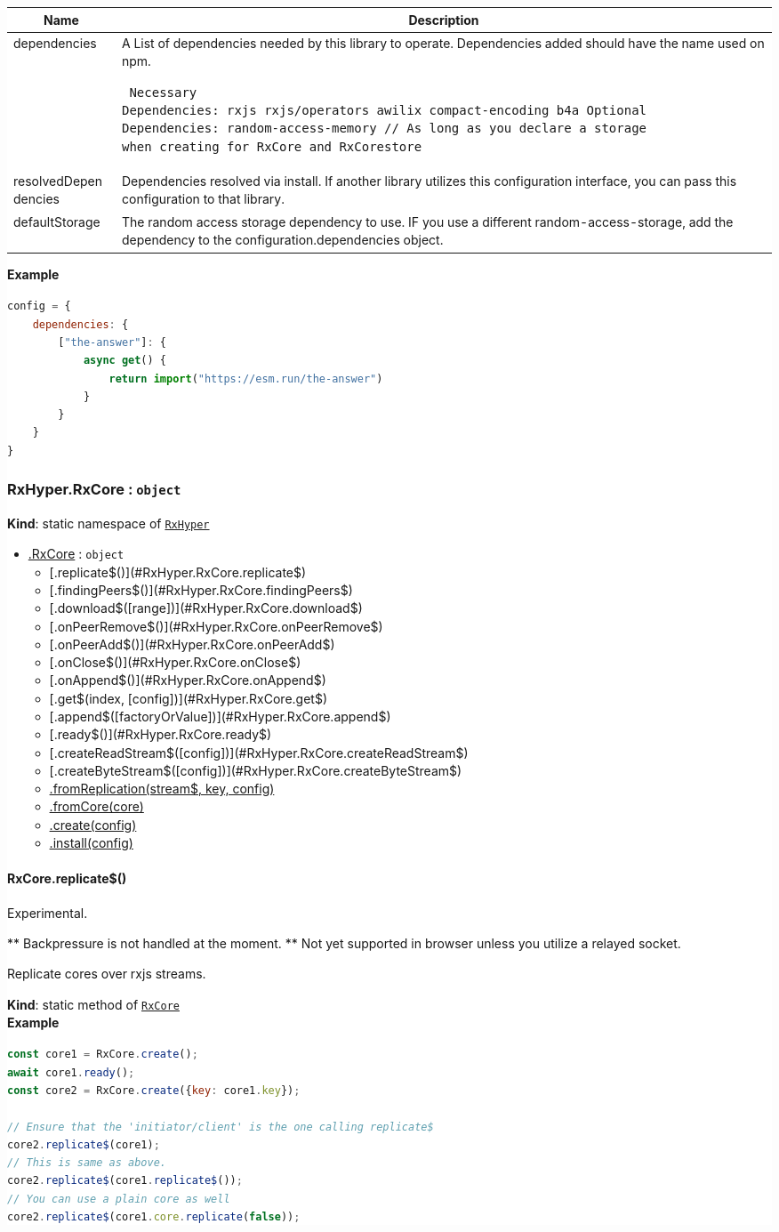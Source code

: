 | Name | Description |
| --- | --- |
| dependencies | A List of dependencies needed by this library to operate. Dependencies added should have the name used on npm. <pre>     Necessary Dependencies:     rxjs     rxjs/operators     awilix     compact-encoding     b4a     Optional Dependencies:     random-access-memory   // As long as you declare a storage when creating for RxCore and RxCorestore </pre> |
| resolvedDependencies | Dependencies resolved via install. If another library utilizes this configuration interface, you can pass this configuration to that library. |
| defaultStorage | The random access storage dependency to use. IF you use a different random-access-storage, add the dependency to the configuration.dependencies object. |

**Example**  
```js
config = {
    dependencies: {
        ["the-answer"]: {
            async get() {
                return import("https://esm.run/the-answer")
            }
        }
    }
}
```
<a name="RxHyper.RxCore"></a>

### RxHyper.RxCore : <code>object</code>
**Kind**: static namespace of [<code>RxHyper</code>](#RxHyper)  

* [.RxCore](#RxHyper.RxCore) : <code>object</code>
    * [.replicate$()](#RxHyper.RxCore.replicate$)
    * [.findingPeers$()](#RxHyper.RxCore.findingPeers$)
    * [.download$([range])](#RxHyper.RxCore.download$)
    * [.onPeerRemove$()](#RxHyper.RxCore.onPeerRemove$)
    * [.onPeerAdd$()](#RxHyper.RxCore.onPeerAdd$)
    * [.onClose$()](#RxHyper.RxCore.onClose$)
    * [.onAppend$()](#RxHyper.RxCore.onAppend$)
    * [.get$(index, [config])](#RxHyper.RxCore.get$)
    * [.append$([factoryOrValue])](#RxHyper.RxCore.append$)
    * [.ready$()](#RxHyper.RxCore.ready$)
    * [.createReadStream$([config])](#RxHyper.RxCore.createReadStream$)
    * [.createByteStream$([config])](#RxHyper.RxCore.createByteStream$)
    * [.fromReplication(stream$, key, config)](#RxHyper.RxCore.fromReplication)
    * [.fromCore(core)](#RxHyper.RxCore.fromCore)
    * [.create(config)](#RxHyper.RxCore.create)
    * [.install(config)](#RxHyper.RxCore.install)

<a name="RxHyper.RxCore.replicate$"></a>

#### RxCore.replicate$()
Experimental.

** Backpressure is not handled at the moment.
** Not yet supported in browser unless you utilize a relayed socket.

Replicate cores over rxjs streams.

**Kind**: static method of [<code>RxCore</code>](#RxHyper.RxCore)  
**Example**  
```js
const core1 = RxCore.create();
await core1.ready();
const core2 = RxCore.create({key: core1.key});

// Ensure that the 'initiator/client' is the one calling replicate$
core2.replicate$(core1);
// This is same as above.
core2.replicate$(core1.replicate$());
// You can use a plain core as well
core2.replicate$(core1.core.replicate(false));
```
